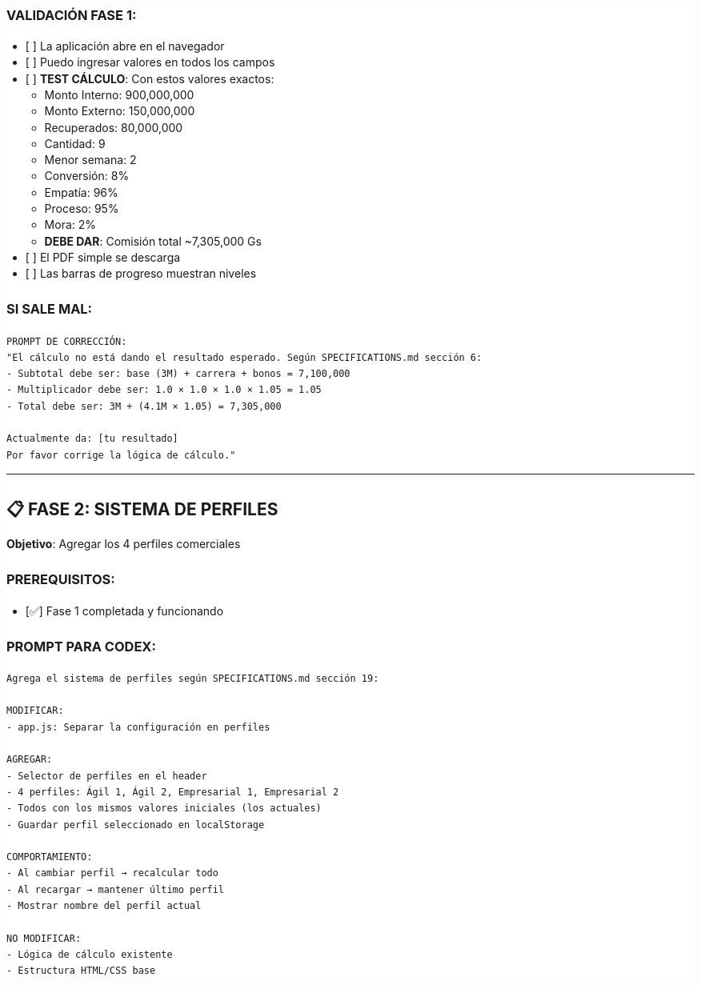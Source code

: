 ### **VALIDACIÓN FASE 1:**

* \[ \] La aplicación abre en el navegador  
* \[ \] Puedo ingresar valores en todos los campos  
* \[ \] **TEST CÁLCULO**: Con estos valores exactos:  
  * Monto Interno: 900,000,000  
  * Monto Externo: 150,000,000  
  * Recuperados: 80,000,000  
  * Cantidad: 9  
  * Menor semana: 2  
  * Conversión: 8%  
  * Empatía: 96%  
  * Proceso: 95%  
  * Mora: 2%  
  * **DEBE DAR**: Comisión total \~7,305,000 Gs  
* \[ \] El PDF simple se descarga  
* \[ \] Las barras de progreso muestran niveles

### **SI SALE MAL:**

```
PROMPT DE CORRECCIÓN:
"El cálculo no está dando el resultado esperado. Según SPECIFICATIONS.md sección 6:
- Subtotal debe ser: base (3M) + carrera + bonos = 7,100,000
- Multiplicador debe ser: 1.0 × 1.0 × 1.0 × 1.05 = 1.05
- Total debe ser: 3M + (4.1M × 1.05) = 7,305,000

Actualmente da: [tu resultado]
Por favor corrige la lógica de cálculo."
```

---

## **📋 FASE 2: SISTEMA DE PERFILES**

**Objetivo**: Agregar los 4 perfiles comerciales

### **PREREQUISITOS:**

* \[✅\] Fase 1 completada y funcionando

### **PROMPT PARA CODEX:**

```
Agrega el sistema de perfiles según SPECIFICATIONS.md sección 19:

MODIFICAR:
- app.js: Separar la configuración en perfiles

AGREGAR:
- Selector de perfiles en el header
- 4 perfiles: Ágil 1, Ágil 2, Empresarial 1, Empresarial 2
- Todos con los mismos valores iniciales (los actuales)
- Guardar perfil seleccionado en localStorage

COMPORTAMIENTO:
- Al cambiar perfil → recalcular todo
- Al recargar → mantener último perfil
- Mostrar nombre del perfil actual

NO MODIFICAR:
- Lógica de cálculo existente
- Estructura HTML/CSS base
```
